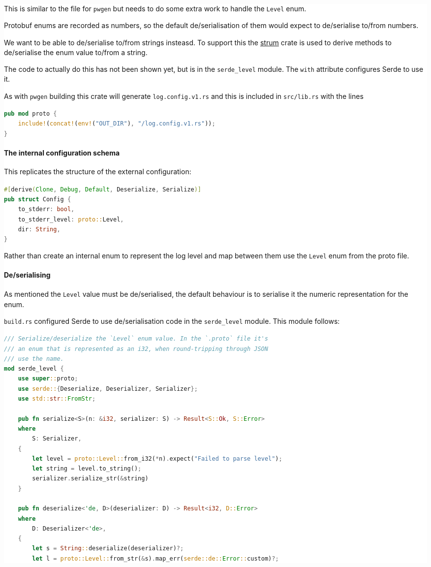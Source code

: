 This is similar to the file for `pwgen` but needs to do some extra work to
handle the `Level` enum.

Protobuf enums are recorded as numbers, so the default de/serialisation of
them would expect to de/serialise to/from numbers.

We want to be able to de/serialise to/from strings insteasd. To support this
the [strum](https://docs.rs/strum/) crate is used to derive methods to
de/serialise the enum value to/from a string.

The code to actually do this has not been shown yet, but is in the
`serde_level` module. The `with` attribute configures Serde to use it.

As with `pwgen` building this crate will generate `log.config.v1.rs` and
this is included in `src/lib.rs` with the lines

```rust
pub mod proto {
    include!(concat!(env!("OUT_DIR"), "/log.config.v1.rs"));
}
```

#### The internal configuration schema

This replicates the structure of the external configuration:

```rust
#[derive(Clone, Debug, Default, Deserialize, Serialize)]
pub struct Config {
    to_stderr: bool,
    to_stderr_level: proto::Level,
    dir: String,
}
```

Rather than create an internal enum to represent the log level and map
between them use the `Level` enum from the proto file.

#### De/serialising

As mentioned the `Level` value must be de/serialised, the default behaviour
is to serialise it the numeric representation for the enum.

`build.rs` configured Serde to use de/serialisation code in the
`serde_level` module. This module follows:

```rust
/// Serialize/deserialize the `Level` enum value. In the `.proto` file it's
/// an enum that is represented as an i32, when round-tripping through JSON
/// use the name.
mod serde_level {
    use super::proto;
    use serde::{Deserialize, Deserializer, Serializer};
    use std::str::FromStr;

    pub fn serialize<S>(n: &i32, serializer: S) -> Result<S::Ok, S::Error>
    where
        S: Serializer,
    {
        let level = proto::Level::from_i32(*n).expect("Failed to parse level");
        let string = level.to_string();
        serializer.serialize_str(&string)
    }

    pub fn deserialize<'de, D>(deserializer: D) -> Result<i32, D::Error>
    where
        D: Deserializer<'de>,
    {
        let s = String::deserialize(deserializer)?;
        let l = proto::Level::from_str(&s).map_err(serde::de::Error::custom)?;
```